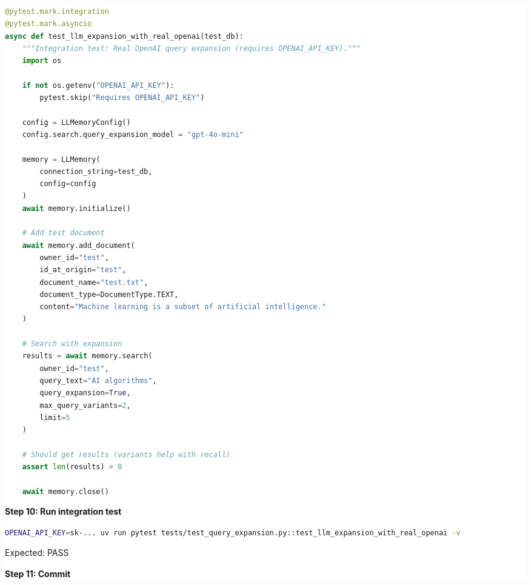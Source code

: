 ```python
@pytest.mark.integration
@pytest.mark.asyncio
async def test_llm_expansion_with_real_openai(test_db):
    """Integration test: Real OpenAI query expansion (requires OPENAI_API_KEY)."""
    import os

    if not os.getenv("OPENAI_API_KEY"):
        pytest.skip("Requires OPENAI_API_KEY")

    config = LLMemoryConfig()
    config.search.query_expansion_model = "gpt-4o-mini"

    memory = LLMemory(
        connection_string=test_db,
        config=config
    )
    await memory.initialize()

    # Add test document
    await memory.add_document(
        owner_id="test",
        id_at_origin="test",
        document_name="test.txt",
        document_type=DocumentType.TEXT,
        content="Machine learning is a subset of artificial intelligence."
    )

    # Search with expansion
    results = await memory.search(
        owner_id="test",
        query_text="AI algorithms",
        query_expansion=True,
        max_query_variants=2,
        limit=5
    )

    # Should get results (variants help with recall)
    assert len(results) > 0

    await memory.close()
```

**Step 10: Run integration test**

```bash
OPENAI_API_KEY=sk-... uv run pytest tests/test_query_expansion.py::test_llm_expansion_with_real_openai -v
```

Expected: PASS

**Step 11: Commit**
